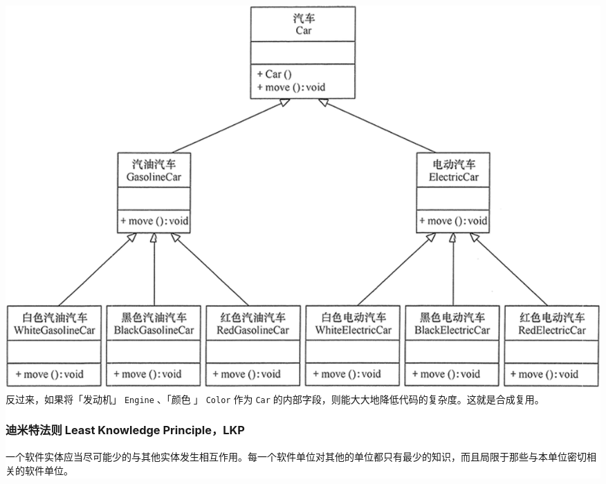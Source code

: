 ![](Attachments/8.设计模式.png)
反过来，如果将「发动机」 `Engine` 、「颜色 」 `Color` 作为 `Car` 的内部字段，则能大大地降低代码的复杂度。这就是合成复用。

### 迪米特法则 Least Knowledge Principle，LKP
一个软件实体应当尽可能少的与其他实体发生相互作用。每一个软件单位对其他的单位都只有最少的知识，而且局限于那些与本单位密切相关的软件单位。




